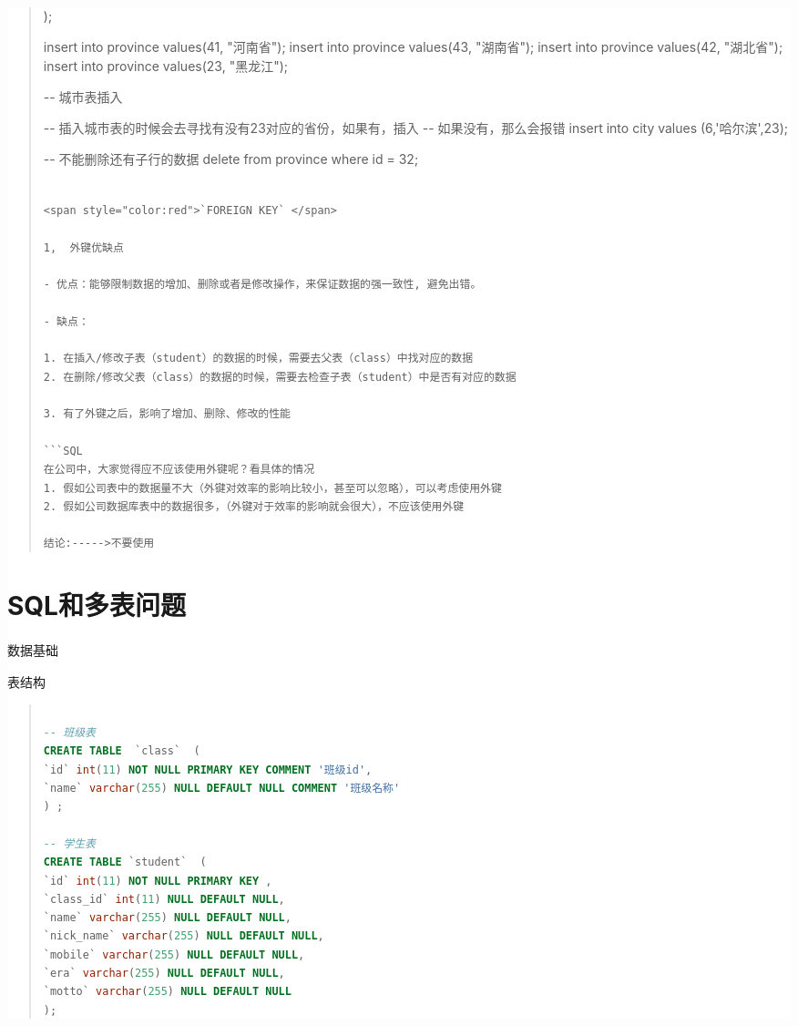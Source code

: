 >);
>
>
>insert into province values(41, "河南省");
>insert into province values(43, "湖南省");
>insert into province values(42, "湖北省");
>insert into province values(23, "黑龙江");
>
>-- 城市表插入
>
>-- 插入城市表的时候会去寻找有没有23对应的省份，如果有，插入
>-- 如果没有，那么会报错
>insert into city values (6,'哈尔滨',23);
>
>-- 不能删除还有子行的数据
>delete from province where id = 32;
>```
>
><span style="color:red">`FOREIGN KEY` </span>
>
>1,  外键优缺点
>
>- 优点：能够限制数据的增加、删除或者是修改操作，来保证数据的强一致性, 避免出错。
>
>- 缺点：
>
>1. 在插入/修改子表（student）的数据的时候，需要去父表（class）中找对应的数据
>2. 在删除/修改父表（class）的数据的时候，需要去检查子表（student）中是否有对应的数据
>
>3. 有了外键之后，影响了增加、删除、修改的性能
>
>```SQL
>在公司中，大家觉得应不应该使用外键呢？看具体的情况
>1. 假如公司表中的数据量不大（外键对效率的影响比较小，甚至可以忽略），可以考虑使用外键
>2. 假如公司数据库表中的数据很多，（外键对于效率的影响就会很大），不应该使用外键
>
>结论:----->不要使用
>```

# SQL和多表问题

数据基础 

表结构

>```SQL
>
>-- 班级表
>CREATE TABLE  `class`  (
>`id` int(11) NOT NULL PRIMARY KEY COMMENT '班级id',
>`name` varchar(255) NULL DEFAULT NULL COMMENT '班级名称' 
>) ;
>
>-- 学生表
>CREATE TABLE `student`  (
>`id` int(11) NOT NULL PRIMARY KEY ,
>`class_id` int(11) NULL DEFAULT NULL,
>`name` varchar(255) NULL DEFAULT NULL,
>`nick_name` varchar(255) NULL DEFAULT NULL,
>`mobile` varchar(255) NULL DEFAULT NULL,
>`era` varchar(255) NULL DEFAULT NULL,
>`motto` varchar(255) NULL DEFAULT NULL
>);
>
